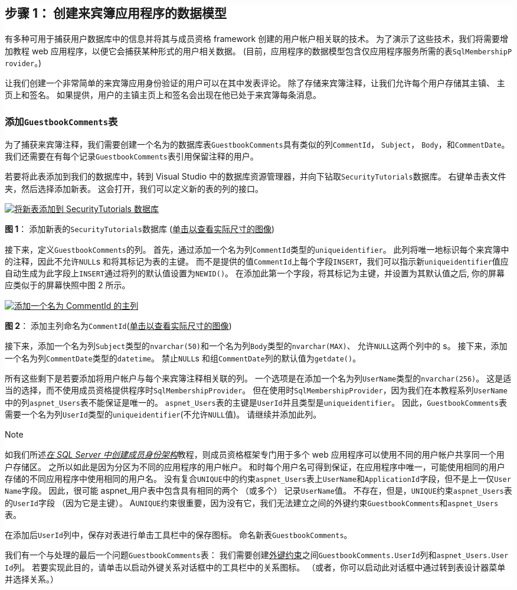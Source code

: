 ## <a name="step-1-creating-the-guestbook-applications-data-model"></a>步骤 1： 创建来宾簿应用程序的数据模型

有多种可用于捕获用户数据库中的信息并将其与成员资格 framework 创建的用户帐户相关联的技术。 为了演示了这些技术，我们将需要增加教程 web 应用程序，以便它会捕获某种形式的用户相关数据。 (目前，应用程序的数据模型包含仅应用程序服务所需的表`SqlMembershipProvider`。)

让我们创建一个非常简单的来宾簿应用身份验证的用户可以在其中发表评论。 除了存储来宾簿注释，让我们允许每个用户存储其主镇、 主页上和签名。 如果提供，用户的主镇主页上和签名会出现在他已处于来宾簿每条消息。

### <a name="adding-theguestbookcommentstable"></a>添加`GuestbookComments`表

为了捕获来宾簿注释，我们需要创建一个名为的数据库表`GuestbookComments`具有类似的列`CommentId`， `Subject`， `Body`，和`CommentDate`。 我们还需要在有每个记录`GuestbookComments`表引用保留注释的用户。

若要将此表添加到我们的数据库中，转到 Visual Studio 中的数据库资源管理器，并向下钻取`SecurityTutorials`数据库。 右键单击表文件夹，然后选择添加新表。 这会打开，我们可以定义新的表的列的接口。


[![将新表添加到 SecurityTutorials 数据库](storing-additional-user-information-vb/_static/image2.png)](storing-additional-user-information-vb/_static/image1.png)

**图 1**： 添加新表的`SecurityTutorials`数据库 ([单击以查看实际尺寸的图像](storing-additional-user-information-vb/_static/image3.png))


接下来，定义`GuestbookComments`的列。 首先，通过添加一个名为列`CommentId`类型的`uniqueidentifier`。 此列将唯一地标识每个来宾簿中的注释，因此不允许`NULL`s 和将其标记为表的主键。 而不是提供的值`CommentId`上每个字段`INSERT`，我们可以指示新`uniqueidentifier`值应自动生成为此字段上`INSERT`通过将列的默认值设置为`NEWID()`。 在添加此第一个字段，将其标记为主键，并设置为其默认值之后, 你的屏幕应类似于的屏幕快照中图 2 所示。


[![添加一个名为 CommentId 的主列](storing-additional-user-information-vb/_static/image5.png)](storing-additional-user-information-vb/_static/image4.png)

**图 2**： 添加主列命名为`CommentId`([单击以查看实际尺寸的图像](storing-additional-user-information-vb/_static/image6.png))


接下来，添加一个名为列`Subject`类型的`nvarchar(50)`和一个名为列`Body`类型的`nvarchar(MAX)`、 允许`NULL`这两个列中的 s。 接下来，添加一个名为列`CommentDate`类型的`datetime`。 禁止`NULL`s 和组`CommentDate`列的默认值为`getdate()`。

所有这些剩下是若要添加将用户帐户与每个来宾簿注释相关联的列。 一个选项是在添加一个名为列`UserName`类型的`nvarchar(256)`。 这是适当的选择，而不使用成员资格提供程序时`SqlMembershipProvider`。 但在使用时`SqlMembershipProvider`，因为我们在本教程系列`UserName`中的列`aspnet_Users`表不能保证是唯一的。 `aspnet_Users`表的主键是`UserId`并且类型是`uniqueidentifier`。 因此，`GuestbookComments`表需要一个名为列`UserId`类型的`uniqueidentifier`(不允许`NULL`值)。 请继续并添加此列。

> [!NOTE]
> 如我们所述[*在 SQL Server 中创建成员身份架构*](creating-the-membership-schema-in-sql-server-vb.md)教程，则成员资格框架专门用于多个 web 应用程序可以使用不同的用户帐户共享同一个用户存储区。 之所以如此是因为分区为不同的应用程序的用户帐户。 和时每个用户名可得到保证，在应用程序中唯一，可能使用相同的用户存储的不同应用程序中使用相同的用户名。 没有复合`UNIQUE`中的约束`aspnet_Users`表上`UserName`和`ApplicationId`字段，但不是上一仅`UserName`字段。 因此，很可能 aspnet\_用户表中包含具有相同的两个 （或多个） 记录`UserName`值。 不存在，但是，`UNIQUE`约束`aspnet_Users`表的`UserId`字段 （因为它是主键）。 A`UNIQUE`约束很重要，因为没有它，我们无法建立之间的外键约束`GuestbookComments`和`aspnet_Users`表。


在添加后`UserId`列中，保存对表进行单击工具栏中的保存图标。 命名新表`GuestbookComments`。

我们有一个与处理的最后一个问题`GuestbookComments`表： 我们需要创建[外键约束](https://msdn.microsoft.com/library/ms175464.aspx)之间`GuestbookComments.UserId`列和`aspnet_Users.UserId`列。 若要实现此目的，请单击以启动外键关系对话框中的工具栏中的关系图标。 （或者，你可以启动此对话框中通过转到表设计器菜单并选择关系。）
